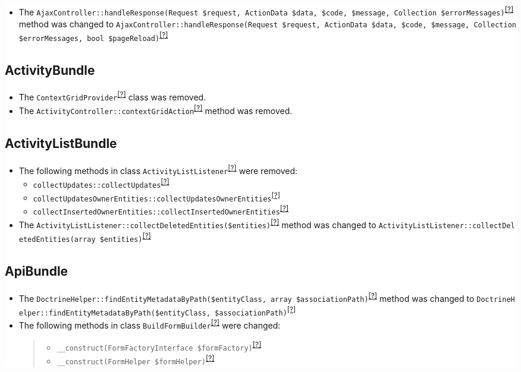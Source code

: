 * The `AjaxController::handleResponse(Request $request, ActionData $data, $code, $message, Collection $errorMessages)`<sup>[[?]](https://github.com/oroinc/platform/tree/2.1/src/Oro/Bundle/ActionBundle/Controller/AjaxController.php#L76 "Oro\Bundle\ActionBundle\Controller\AjaxController")</sup> method was changed to `AjaxController::handleResponse(Request $request, ActionData $data, $code, $message, Collection $errorMessages, bool $pageReload)`<sup>[[?]](https://github.com/oroinc/platform/tree/2.2/src/Oro/Bundle/ActionBundle/Controller/AjaxController.php#L79 "Oro\Bundle\ActionBundle\Controller\AjaxController")</sup>

ActivityBundle
--------------
* The `ContextGridProvider`<sup>[[?]](https://github.com/oroinc/platform/tree/2.1/src/Oro/Bundle/ActivityBundle/Provider/ContextGridProvider.php#L11 "Oro\Bundle\ActivityBundle\Provider\ContextGridProvider")</sup> class was removed.
* The `ActivityController::contextGridAction`<sup>[[?]](https://github.com/oroinc/platform/tree/2.1/src/Oro/Bundle/ActivityBundle/Controller/ActivityController.php#L97 "Oro\Bundle\ActivityBundle\Controller\ActivityController::contextGridAction")</sup> method was removed.

ActivityListBundle
------------------
* The following methods in class `ActivityListListener`<sup>[[?]](https://github.com/oroinc/platform/tree/2.1/src/Oro/Bundle/ActivityListBundle/EventListener/ActivityListListener.php#L122 "Oro\Bundle\ActivityListBundle\EventListener\ActivityListListener")</sup> were removed:
   - `collectUpdates::collectUpdates`<sup>[[?]](https://github.com/oroinc/platform/tree/2.1/src/Oro/Bundle/ActivityListBundle/EventListener/ActivityListListener.php#L122 "Oro\Bundle\ActivityListBundle\EventListener\ActivityListListener::collectUpdates")</sup>
   - `collectUpdatesOwnerEntities::collectUpdatesOwnerEntities`<sup>[[?]](https://github.com/oroinc/platform/tree/2.1/src/Oro/Bundle/ActivityListBundle/EventListener/ActivityListListener.php#L154 "Oro\Bundle\ActivityListBundle\EventListener\ActivityListListener::collectUpdatesOwnerEntities")</sup>
   - `collectInsertedOwnerEntities::collectInsertedOwnerEntities`<sup>[[?]](https://github.com/oroinc/platform/tree/2.1/src/Oro/Bundle/ActivityListBundle/EventListener/ActivityListListener.php#L201 "Oro\Bundle\ActivityListBundle\EventListener\ActivityListListener::collectInsertedOwnerEntities")</sup>
* The `ActivityListListener::collectDeletedEntities($entities)`<sup>[[?]](https://github.com/oroinc/platform/tree/2.1/src/Oro/Bundle/ActivityListBundle/EventListener/ActivityListListener.php#L101 "Oro\Bundle\ActivityListBundle\EventListener\ActivityListListener")</sup> method was changed to `ActivityListListener::collectDeletedEntities(array $entities)`<sup>[[?]](https://github.com/oroinc/platform/tree/2.2/src/Oro/Bundle/ActivityListBundle/EventListener/ActivityListListener.php#L105 "Oro\Bundle\ActivityListBundle\EventListener\ActivityListListener")</sup>

ApiBundle
---------
* The `DoctrineHelper::findEntityMetadataByPath($entityClass, array $associationPath)`<sup>[[?]](https://github.com/oroinc/platform/tree/2.1/src/Oro/Bundle/ApiBundle/Util/DoctrineHelper.php#L43 "Oro\Bundle\ApiBundle\Util\DoctrineHelper")</sup> method was changed to `DoctrineHelper::findEntityMetadataByPath($entityClass, $associationPath)`<sup>[[?]](https://github.com/oroinc/platform/tree/2.2/src/Oro/Bundle/ApiBundle/Util/DoctrineHelper.php#L43 "Oro\Bundle\ApiBundle\Util\DoctrineHelper")</sup>
* The following methods in class `BuildFormBuilder`<sup>[[?]](https://github.com/oroinc/platform/tree/2.2/src/Oro/Bundle/ApiBundle/Processor/Shared/BuildFormBuilder.php#L26 "Oro\Bundle\ApiBundle\Processor\Shared\BuildFormBuilder")</sup> were changed:
  > - `__construct(FormFactoryInterface $formFactory)`<sup>[[?]](https://github.com/oroinc/platform/tree/2.1/src/Oro/Bundle/ApiBundle/Processor/Shared/BuildFormBuilder.php#L28 "Oro\Bundle\ApiBundle\Processor\Shared\BuildFormBuilder")</sup>
  > - `__construct(FormHelper $formHelper)`<sup>[[?]](https://github.com/oroinc/platform/tree/2.2/src/Oro/Bundle/ApiBundle/Processor/Shared/BuildFormBuilder.php#L26 "Oro\Bundle\ApiBundle\Processor\Shared\BuildFormBuilder")</sup>
